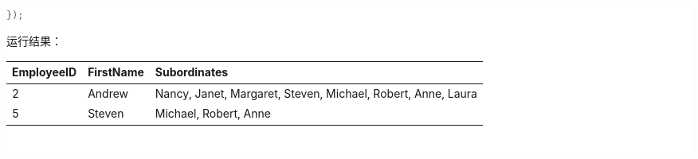 ```csharp
});
```

运行结果：

| EmployeeID | FirstName | Subordinates                                                 |
| :--------- | :-------- | :----------------------------------------------------------- |
| 2          | Andrew    | Nancy, Janet, Margaret, Steven, Michael, Robert, Anne, Laura |
| 5          | Steven    | Michael, Robert, Anne                                        |

<br/>

